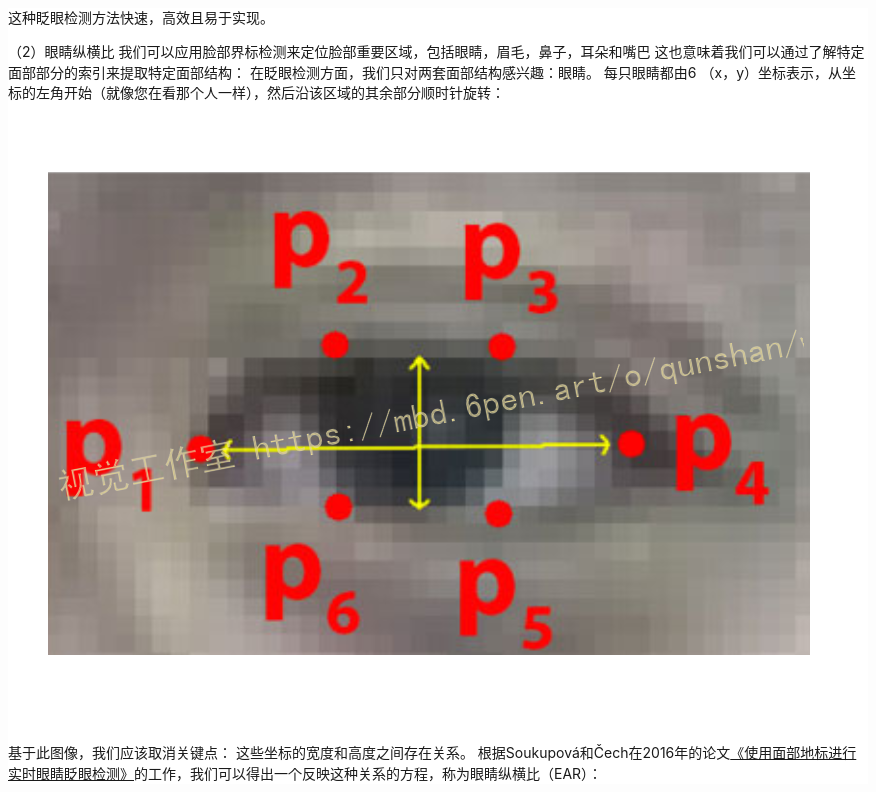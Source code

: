 这种眨眼检测方法快速，高效且易于实现。

（2）眼睛纵横比
我们可以应用脸部界标检测来定位脸部重要区域，包括眼睛，眉毛，鼻子，耳朵和嘴巴
这也意味着我们可以通过了解特定面部部分的索引来提取特定面部结构：
在眨眼检测方面，我们只对两套面部结构感兴趣：眼睛。
每只眼睛都由6 （x，y）坐标表示，从坐标的左角开始（就像您在看那个人一样），然后沿该区域的其余部分顺时针旋转：
![4.png](9e6336b8a2568e25afea19119da5342c.png)

基于此图像，我们应该取消关键点：
这些坐标的宽度和高度之间存在关系。
根据Soukupová和Čech在2016年的论文[《使用面部地标进行实时眼睛眨眼检测》](https://mbd.pub/o/bread/Y5WamJlv)的工作，我们可以得出一个反映这种关系的方程，称为眼睛纵横比（EAR）：